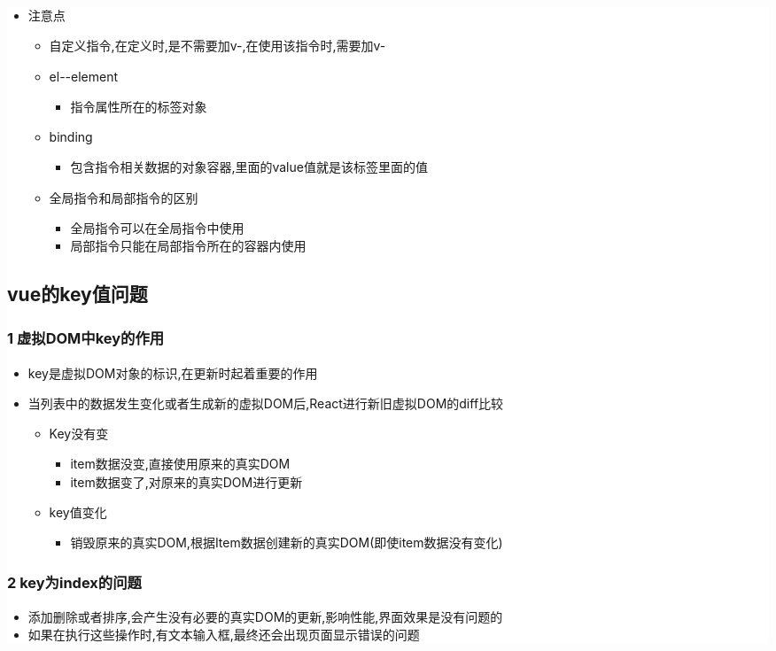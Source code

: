 - 注意点

	- 自定义指令,在定义时,是不需要加v-,在使用该指令时,需要加v-
	- el--element

		- 指令属性所在的标签对象

	- binding

		- 包含指令相关数据的对象容器,里面的value值就是该标签里面的值

	- 全局指令和局部指令的区别

		- 全局指令可以在全局指令中使用
		- 局部指令只能在局部指令所在的容器内使用

## vue的key值问题

### 1 虚拟DOM中key的作用

- key是虚拟DOM对象的标识,在更新时起着重要的作用
- 当列表中的数据发生变化或者生成新的虚拟DOM后,React进行新旧虚拟DOM的diff比较

	- Key没有变

		- item数据没变,直接使用原来的真实DOM
		- item数据变了,对原来的真实DOM进行更新

	- key值变化

		- 销毁原来的真实DOM,根据Item数据创建新的真实DOM(即使item数据没有变化)

### 2 key为index的问题

- 添加删除或者排序,会产生没有必要的真实DOM的更新,影响性能,界面效果是没有问题的
- 如果在执行这些操作时,有文本输入框,最终还会出现页面显示错误的问题

